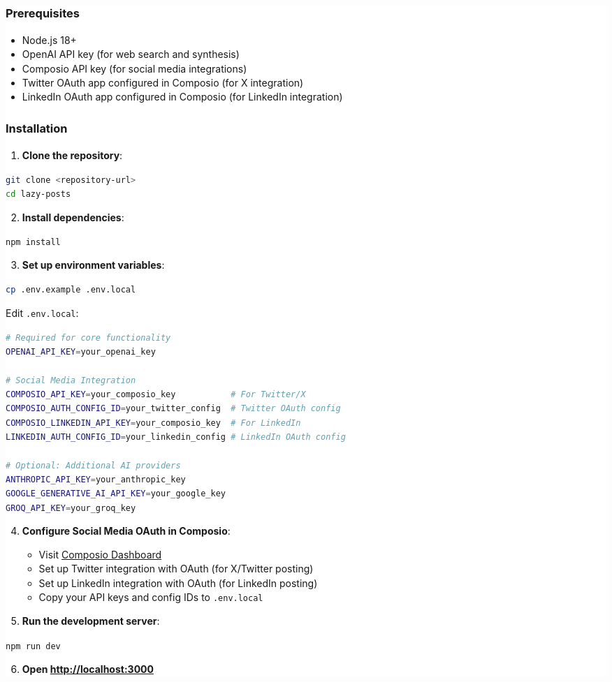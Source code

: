### Prerequisites

- Node.js 18+
- OpenAI API key (for web search and synthesis)
- Composio API key (for social media integrations)
- Twitter OAuth app configured in Composio (for X integration)
- LinkedIn OAuth app configured in Composio (for LinkedIn integration)

### Installation

1. **Clone the repository**:
```bash
git clone <repository-url>
cd lazy-posts
```

2. **Install dependencies**:
```bash
npm install
```

3. **Set up environment variables**:
```bash
cp .env.example .env.local
```

Edit `.env.local`:
```bash
# Required for core functionality
OPENAI_API_KEY=your_openai_key

# Social Media Integration
COMPOSIO_API_KEY=your_composio_key           # For Twitter/X
COMPOSIO_AUTH_CONFIG_ID=your_twitter_config  # Twitter OAuth config
COMPOSIO_LINKEDIN_API_KEY=your_composio_key  # For LinkedIn  
LINKEDIN_AUTH_CONFIG_ID=your_linkedin_config # LinkedIn OAuth config

# Optional: Additional AI providers
ANTHROPIC_API_KEY=your_anthropic_key
GOOGLE_GENERATIVE_AI_API_KEY=your_google_key
GROQ_API_KEY=your_groq_key
```

4. **Configure Social Media OAuth in Composio**:
   - Visit [Composio Dashboard](https://app.composio.dev)
   - Set up Twitter integration with OAuth (for X/Twitter posting)
   - Set up LinkedIn integration with OAuth (for LinkedIn posting) 
   - Copy your API keys and config IDs to `.env.local`

5. **Run the development server**:
```bash
npm run dev
```

6. **Open [http://localhost:3000](http://localhost:3000)**
